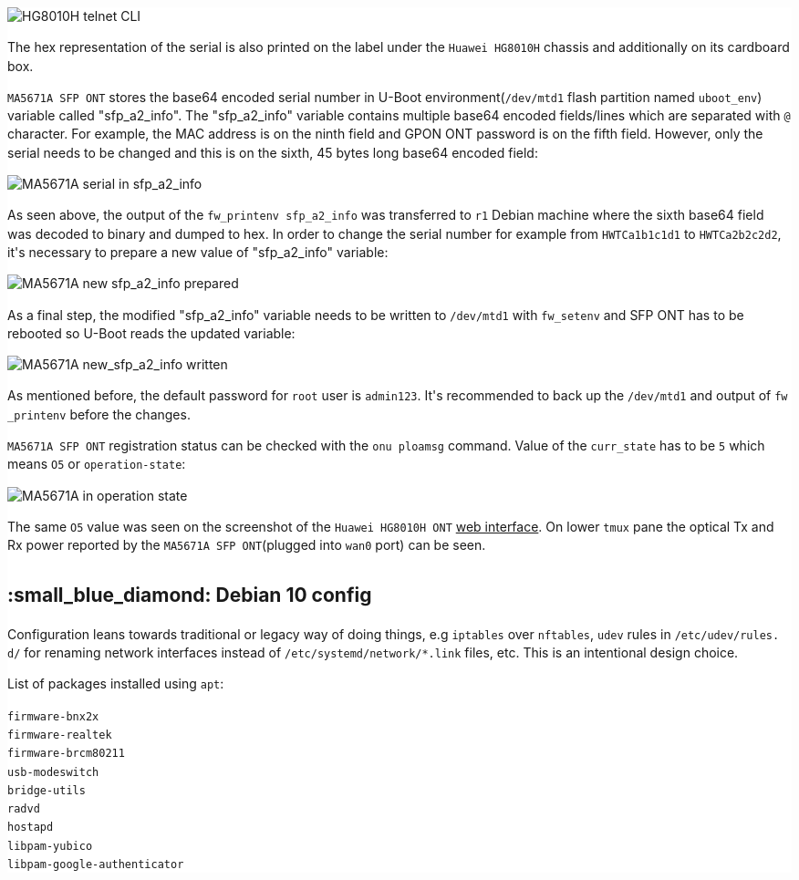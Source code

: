 ![HG8010H telnet CLI](https://github.com/tonusoo/koduinternet-cpe/blob/main/imgs/HG8010H_telnet_cli.jpg)

The hex representation of the serial is also printed on the label under the `Huawei HG8010H` chassis and additionally on its cardboard box.

`MA5671A SFP ONT` stores the base64 encoded serial number in U-Boot environment(`/dev/mtd1` flash partition named `uboot_env`) variable called "sfp_a2_info". The "sfp_a2_info" variable contains multiple base64 encoded fields/lines which are separated with `@` character. For example, the MAC address is on the ninth field and GPON ONT password is on the fifth field. However, only the serial needs to be changed and this is on the sixth, 45 bytes long base64 encoded field:

![MA5671A serial in sfp_a2_info](https://github.com/tonusoo/koduinternet-cpe/blob/main/imgs/MA5671A_serial_in_sfp_a2_info.jpg)

As seen above, the output of the `fw_printenv sfp_a2_info` was transferred to `r1` Debian machine where the sixth base64 field was decoded to binary and dumped to hex. In order to change the serial number for example from `HWTCa1b1c1d1` to `HWTCa2b2c2d2`, it's necessary to prepare a new value of "sfp_a2_info" variable:

![MA5671A new sfp_a2_info prepared](https://github.com/tonusoo/koduinternet-cpe/blob/main/imgs/MA5671A_new_sfp_a2_info_prepared.jpg)

As a final step, the modified "sfp_a2_info" variable needs to be written to `/dev/mtd1` with `fw_setenv` and SFP ONT has to be rebooted so U-Boot reads the updated variable:

![MA5671A new_sfp_a2_info written](https://github.com/tonusoo/koduinternet-cpe/blob/main/imgs/MA5671A_new_sfp_a2_info_written.jpg)

As mentioned before, the default password for `root` user is `admin123`. It's recommended to back up the `/dev/mtd1` and output of `fw_printenv` before the changes.

`MA5671A SFP ONT` registration status can be checked with the `onu ploamsg` command. Value of the `curr_state` has to be `5` which means `O5` or `operation-state`:

![MA5671A in operation state](https://github.com/tonusoo/koduinternet-cpe/blob/main/imgs/MA5671A_in_operation_state.jpg)

The same `O5` value was seen on the screenshot of the `Huawei HG8010H ONT` [web interface](https://github.com/tonusoo/koduinternet-cpe/blob/main/imgs/HG8010H_status.jpg). On lower `tmux` pane the optical Tx and Rx power reported by the `MA5671A SFP ONT`(plugged into `wan0` port) can be seen.

<h2 id="debian-10-config"> :small_blue_diamond: Debian 10 config</h2>

Configuration leans towards traditional or legacy way of doing things, e.g `iptables` over `nftables`, `udev` rules in `/etc/udev/rules.d/` for renaming network interfaces instead of `/etc/systemd/network/*.link` files, etc. This is an intentional design choice.

List of packages installed using `apt`:
```
firmware-bnx2x
firmware-realtek
firmware-brcm80211
usb-modeswitch
bridge-utils
radvd
hostapd
libpam-yubico
libpam-google-authenticator
```
